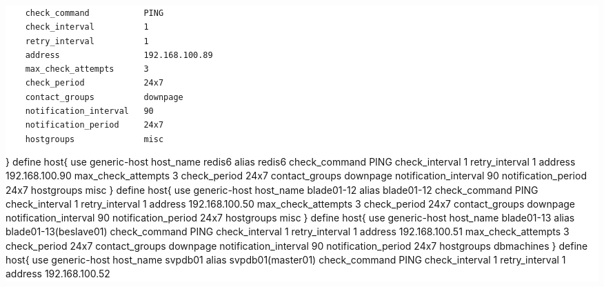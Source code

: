         check_command           PING
        check_interval          1
        retry_interval          1
        address                 192.168.100.89
        max_check_attempts      3
        check_period            24x7
        contact_groups          downpage
        notification_interval   90
        notification_period     24x7
        hostgroups              misc
}
define host{
        use                     generic-host
        host_name               redis6
        alias                   redis6
        check_command           PING
        check_interval          1
        retry_interval          1
        address                 192.168.100.90
        max_check_attempts      3
        check_period            24x7
        contact_groups          downpage
        notification_interval   90
        notification_period     24x7
        hostgroups              misc
}
define host{
        use                     generic-host
        host_name               blade01-12
        alias			blade01-12
        check_command           PING
        check_interval          1
        retry_interval          1
        address                 192.168.100.50
        max_check_attempts      3
        check_period            24x7
        contact_groups          downpage
        notification_interval   90
        notification_period     24x7
        hostgroups              misc
}
define host{
        use                     generic-host
        host_name               blade01-13
        alias                   blade01-13(beslave01)
        check_command           PING
        check_interval          1
        retry_interval          1
        address                 192.168.100.51
        max_check_attempts      3
        check_period            24x7
        contact_groups          downpage
        notification_interval   90
        notification_period     24x7
        hostgroups              dbmachines
}
define host{
        use                     generic-host
        host_name               svpdb01
        alias                   svpdb01(master01)
        check_command           PING
        check_interval          1
        retry_interval          1
        address                 192.168.100.52